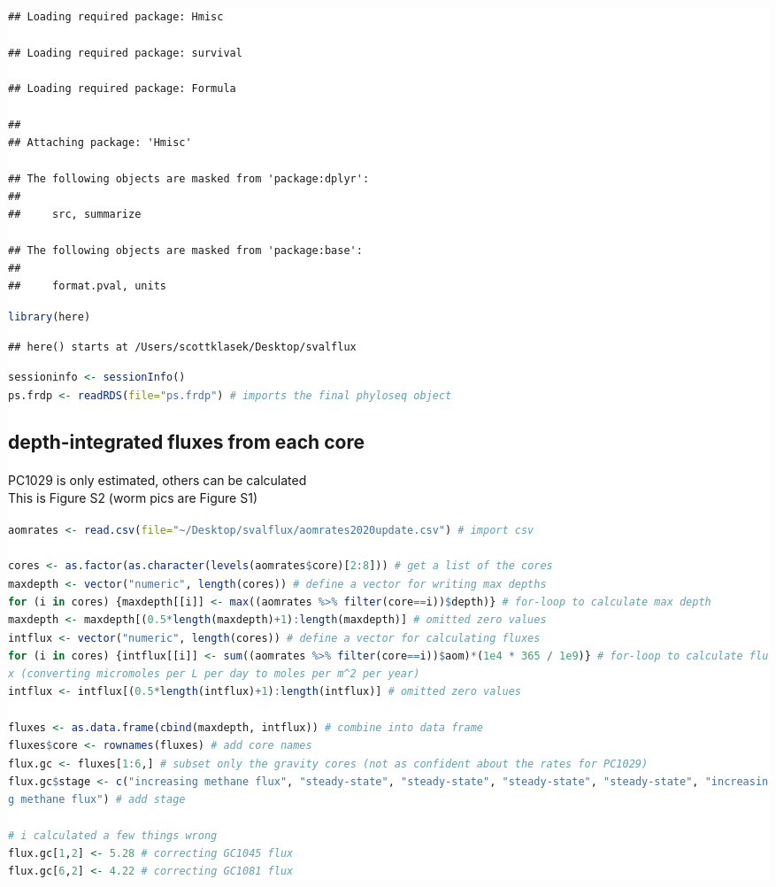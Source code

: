     ## Loading required package: Hmisc

    ## Loading required package: survival

    ## Loading required package: Formula

    ## 
    ## Attaching package: 'Hmisc'

    ## The following objects are masked from 'package:dplyr':
    ## 
    ##     src, summarize

    ## The following objects are masked from 'package:base':
    ## 
    ##     format.pval, units

``` r
library(here)
```

    ## here() starts at /Users/scottklasek/Desktop/svalflux

``` r
sessioninfo <- sessionInfo()
ps.frdp <- readRDS(file="ps.frdp") # imports the final phyloseq object
```

## depth-integrated fluxes from each core

PC1029 is only estimated, others can be calculated  
This is Figure S2 (worm pics are Figure
S1)

``` r
aomrates <- read.csv(file="~/Desktop/svalflux/aomrates2020update.csv") # import csv

cores <- as.factor(as.character(levels(aomrates$core)[2:8])) # get a list of the cores
maxdepth <- vector("numeric", length(cores)) # define a vector for writing max depths
for (i in cores) {maxdepth[[i]] <- max((aomrates %>% filter(core==i))$depth)} # for-loop to calculate max depth
maxdepth <- maxdepth[(0.5*length(maxdepth)+1):length(maxdepth)] # omitted zero values
intflux <- vector("numeric", length(cores)) # define a vector for calculating fluxes
for (i in cores) {intflux[[i]] <- sum((aomrates %>% filter(core==i))$aom)*(1e4 * 365 / 1e9)} # for-loop to calculate flux (converting micromoles per L per day to moles per m^2 per year)
intflux <- intflux[(0.5*length(intflux)+1):length(intflux)] # omitted zero values

fluxes <- as.data.frame(cbind(maxdepth, intflux)) # combine into data frame
fluxes$core <- rownames(fluxes) # add core names
flux.gc <- fluxes[1:6,] # subset only the gravity cores (not as confident about the rates for PC1029)
flux.gc$stage <- c("increasing methane flux", "steady-state", "steady-state", "steady-state", "steady-state", "increasing methane flux") # add stage

# i calculated a few things wrong
flux.gc[1,2] <- 5.28 # correcting GC1045 flux
flux.gc[6,2] <- 4.22 # correcting GC1081 flux

```